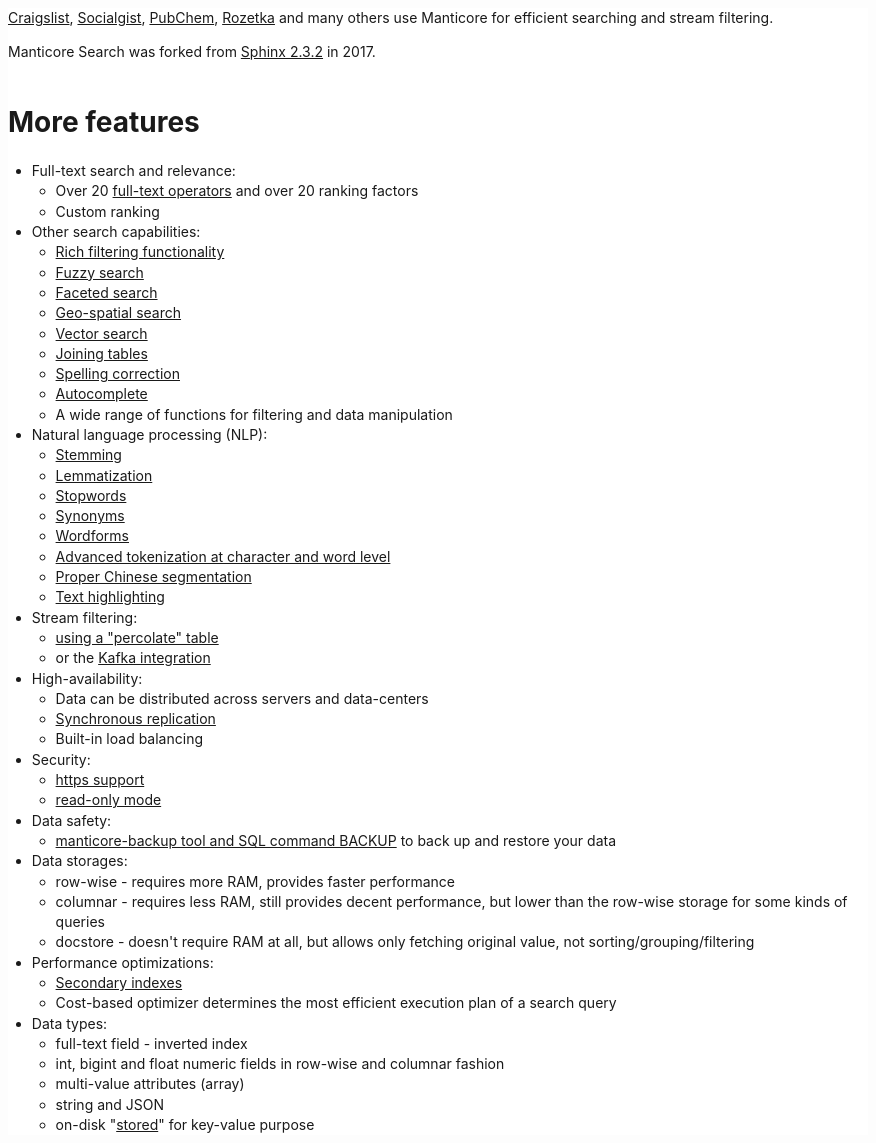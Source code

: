 [Craigslist](https://www.craigslist.org/), [Socialgist](https://socialgist.com/), [PubChem](https://pubchem.ncbi.nlm.nih.gov/), [Rozetka](https://rozetka.com.ua/) and many others use Manticore for efficient searching and stream filtering.

Manticore Search was forked from [Sphinx 2.3.2](https://github.com/sphinxsearch/sphinx) in 2017.

# More features
* Full-text search and relevance:
  - Over 20 [full-text operators](https://play.manticoresearch.com/fulltextintro/) and over 20 ranking factors
  - Custom ranking
* Other search capabilities:
  - [Rich filtering functionality](https://manual.manticoresearch.com/Searching/Full_text_matching/Operators)
  - [Fuzzy search](https://manual.manticoresearch.com/Searching/Spell_correction#Fuzzy-Search)
  - [Faceted search](https://play.manticoresearch.com/faceting/)
  - [Geo-spatial search](https://play.manticoresearch.com/geosearch/)
  - [Vector search](https://manual.manticoresearch.com/Searching/KNN)
  - [Joining tables](https://manual.manticoresearch.com/Searching/Joining)
  - [Spelling correction](https://play.manticoresearch.com/didyoumean/)
  - [Autocomplete](https://manual.manticoresearch.com/Searching/Autocomplete#Autocomplete)
  - A wide range of functions for filtering and data manipulation
* Natural language processing (NLP):
  - [Stemming](https://manual.manticoresearch.com/Creating_a_table/NLP_and_tokenization/Morphology)
  - [Lemmatization](https://manual.manticoresearch.com/Creating_a_table/NLP_and_tokenization/Morphology)
  - [Stopwords](https://manual.manticoresearch.com/Creating_a_table/NLP_and_tokenization/Ignoring_stop-words#stopwords)
  - [Synonyms](https://manual.manticoresearch.com/Creating_a_table/NLP_and_tokenization/Exceptions)
  - [Wordforms](https://manual.manticoresearch.com/Creating_a_table/NLP_and_tokenization/Wordforms#wordforms)
  - [Advanced tokenization at character and word level](https://manual.manticoresearch.com/Creating_a_table/NLP_and_tokenization/Low-level_tokenization#charset_table)
  - [Proper Chinese segmentation](https://play.manticoresearch.com/icu-chinese/)
  - [Text highlighting](https://play.manticoresearch.com/highlighting/)
* Stream filtering:
  - [using a "percolate" table](https://play.manticoresearch.com/pq/)
  - or the [Kafka integration](https://manual.manticoresearch.com/Integration/Kafka)
* High-availability:
  - Data can be distributed across servers and data-centers
  - [Synchronous replication](https://play.manticoresearch.com/replication/)
  - Built-in load balancing
* Security:
  - [https support](https://play.manticoresearch.com/https/)
  - [read-only mode](https://manual.manticoresearch.com/Security/Read_only)
* Data safety:
  - [manticore-backup tool and SQL command BACKUP](https://manual.manticoresearch.com/Securing_and_compacting_a_table/Backup_and_restore) to back up and restore your data
* Data storages:
  - row-wise - requires more RAM, provides faster performance
  - columnar - requires less RAM, still provides decent performance, but lower than the row-wise storage for some kinds of queries
  - docstore - doesn't require RAM at all, but allows only fetching original value, not sorting/grouping/filtering
* Performance optimizations:
  - [Secondary indexes](https://manual.manticoresearch.com/Server_settings/Searchd#secondary_indexes)
  - Cost-based optimizer determines the most efficient execution plan of a search query
* Data types:
  - full-text field - inverted index
  - int, bigint and float numeric fields in row-wise and columnar fashion
  - multi-value attributes (array)
  - string and JSON
  - on-disk "[stored](https://play.manticoresearch.com/docstore/)" for key-value purpose